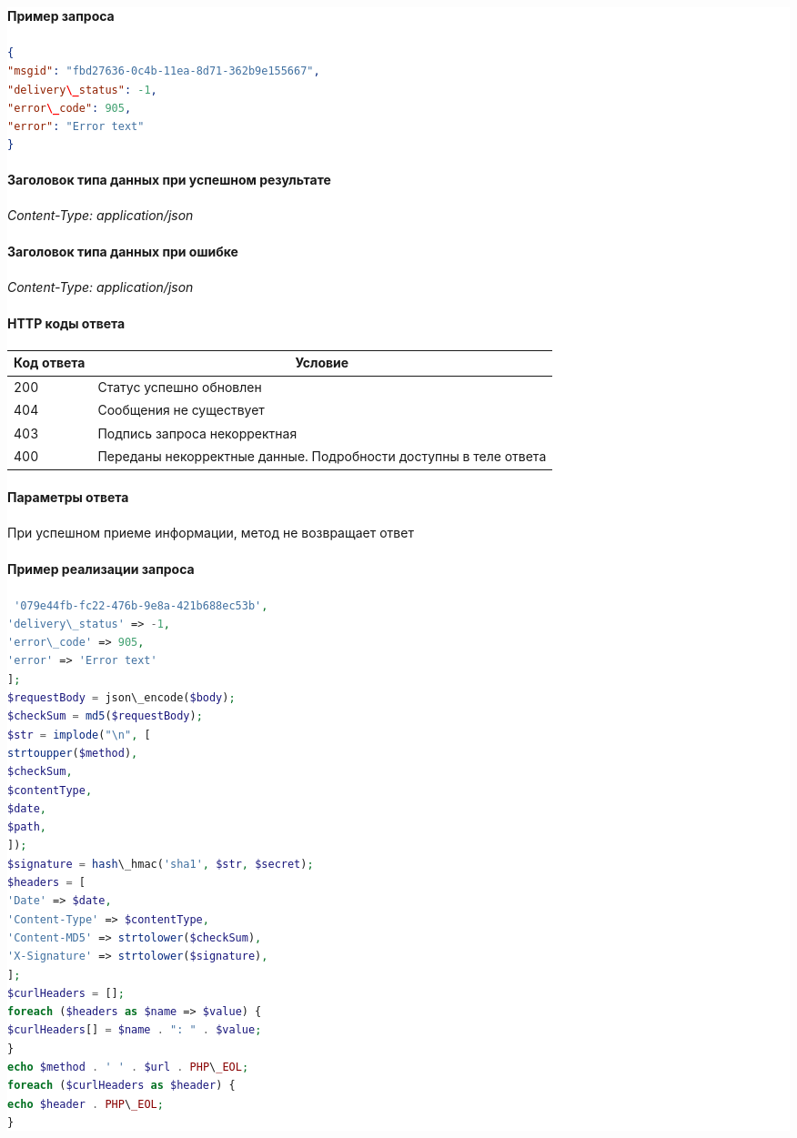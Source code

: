 #### Пример запроса

```json
{
"msgid": "fbd27636-0c4b-11ea-8d71-362b9e155667",
"delivery\_status": -1,
"error\_code": 905,
"error": "Error text"
}
```

#### Заголовок типа данных при успешном результате

*Content-Type: application/json*

#### Заголовок типа данных при ошибке

*Content-Type: application/json*

#### HTTP коды ответа

| Код ответа | Условие |
| --- | --- |
| 200 | Статус успешно обновлен |
| 404 | Сообщения не существует |
| 403 | Подпись запроса некорректная |
| 400 | Переданы некорректные данные. Подробности доступны в теле ответа |

#### Параметры ответа

При успешном приеме информации, метод не возвращает ответ

#### Пример реализации запроса

```php
 '079e44fb-fc22-476b-9e8a-421b688ec53b',
'delivery\_status' => -1,
'error\_code' => 905,
'error' => 'Error text'
];
$requestBody = json\_encode($body);
$checkSum = md5($requestBody);
$str = implode("\n", [
strtoupper($method),
$checkSum,
$contentType,
$date,
$path,
]);
$signature = hash\_hmac('sha1', $str, $secret);
$headers = [
'Date' => $date,
'Content-Type' => $contentType,
'Content-MD5' => strtolower($checkSum),
'X-Signature' => strtolower($signature),
];
$curlHeaders = [];
foreach ($headers as $name => $value) {
$curlHeaders[] = $name . ": " . $value;
}
echo $method . ' ' . $url . PHP\_EOL;
foreach ($curlHeaders as $header) {
echo $header . PHP\_EOL;
}
```